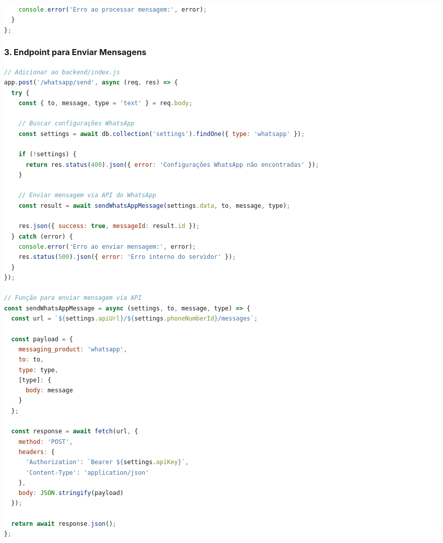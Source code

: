 ```javascript
    console.error('Erro ao processar mensagem:', error);
  }
};
```

### 3. **Endpoint para Enviar Mensagens**

```javascript
// Adicionar ao backend/index.js
app.post('/whatsapp/send', async (req, res) => {
  try {
    const { to, message, type = 'text' } = req.body;
    
    // Buscar configurações WhatsApp
    const settings = await db.collection('settings').findOne({ type: 'whatsapp' });
    
    if (!settings) {
      return res.status(400).json({ error: 'Configurações WhatsApp não encontradas' });
    }
    
    // Enviar mensagem via API do WhatsApp
    const result = await sendWhatsAppMessage(settings.data, to, message, type);
    
    res.json({ success: true, messageId: result.id });
  } catch (error) {
    console.error('Erro ao enviar mensagem:', error);
    res.status(500).json({ error: 'Erro interno do servidor' });
  }
});

// Função para enviar mensagem via API
const sendWhatsAppMessage = async (settings, to, message, type) => {
  const url = `${settings.apiUrl}/${settings.phoneNumberId}/messages`;
  
  const payload = {
    messaging_product: 'whatsapp',
    to: to,
    type: type,
    [type]: {
      body: message
    }
  };
  
  const response = await fetch(url, {
    method: 'POST',
    headers: {
      'Authorization': `Bearer ${settings.apiKey}`,
      'Content-Type': 'application/json'
    },
    body: JSON.stringify(payload)
  });
  
  return await response.json();
};
```
